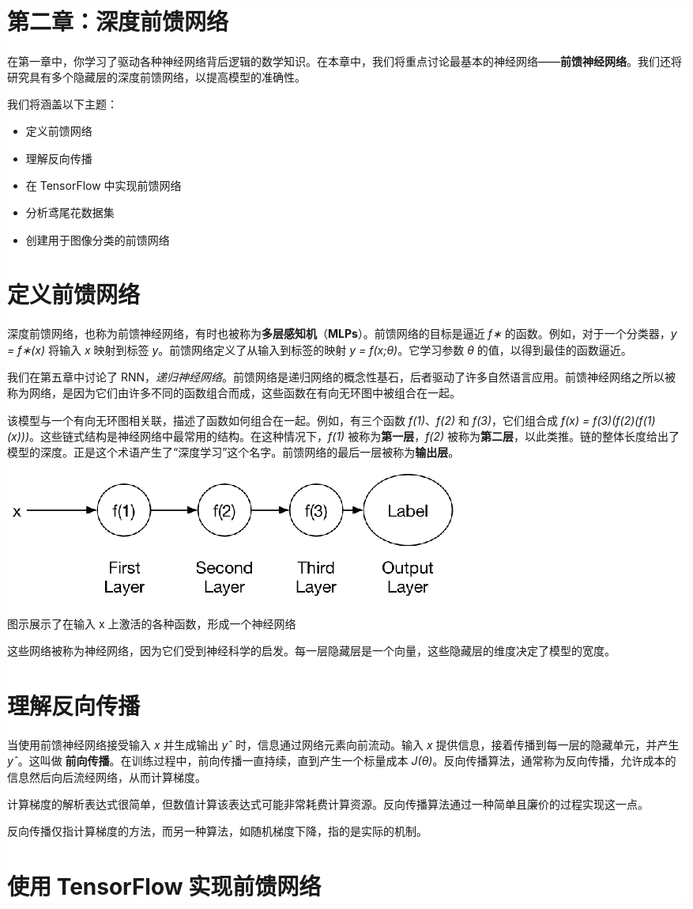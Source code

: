 # 第二章：深度前馈网络

在第一章中，你学习了驱动各种神经网络背后逻辑的数学知识。在本章中，我们将重点讨论最基本的神经网络——**前馈神经网络**。我们还将研究具有多个隐藏层的深度前馈网络，以提高模型的准确性。

我们将涵盖以下主题：

+   定义前馈网络

+   理解反向传播

+   在 TensorFlow 中实现前馈网络

+   分析鸢尾花数据集

+   创建用于图像分类的前馈网络

# 定义前馈网络

深度前馈网络，也称为前馈神经网络，有时也被称为**多层感知机**（**MLPs**）。前馈网络的目标是逼近 *f∗* 的函数。例如，对于一个分类器，*y = f∗(x)* 将输入 *x* 映射到标签 *y*。前馈网络定义了从输入到标签的映射 *y = f(x;θ)*。它学习参数 *θ* 的值，以得到最佳的函数逼近。

我们在第五章中讨论了 RNN，*递归神经网络*。前馈网络是递归网络的概念性基石，后者驱动了许多自然语言应用。前馈神经网络之所以被称为网络，是因为它们由许多不同的函数组合而成，这些函数在有向无环图中被组合在一起。

该模型与一个有向无环图相关联，描述了函数如何组合在一起。例如，有三个函数 *f(1)*、*f(2)* 和 *f(3)*，它们组合成 *f(x) = f(3)(f(2)(f(1)(x)))*。这些链式结构是神经网络中最常用的结构。在这种情况下，*f(1)* 被称为**第一层**，*f(2)* 被称为**第二层**，以此类推。链的整体长度给出了模型的深度。正是这个术语产生了“深度学习”这个名字。前馈网络的最后一层被称为**输出层**。

![](img/e7e58a6b-8f57-4648-9ee4-024e28d62900.png)

图示展示了在输入 x 上激活的各种函数，形成一个神经网络

这些网络被称为神经网络，因为它们受到神经科学的启发。每一层隐藏层是一个向量，这些隐藏层的维度决定了模型的宽度。

# 理解反向传播

当使用前馈神经网络接受输入 *x* 并生成输出 *yˆ* 时，信息通过网络元素向前流动。输入 *x* 提供信息，接着传播到每一层的隐藏单元，并产生 *yˆ*。这叫做 **前向传播**。在训练过程中，前向传播一直持续，直到产生一个标量成本 *J(θ)*。反向传播算法，通常称为反向传播，允许成本的信息然后向后流经网络，从而计算梯度。

计算梯度的解析表达式很简单，但数值计算该表达式可能非常耗费计算资源。反向传播算法通过一种简单且廉价的过程实现这一点。

反向传播仅指计算梯度的方法，而另一种算法，如随机梯度下降，指的是实际的机制。

# 使用 TensorFlow 实现前馈网络
